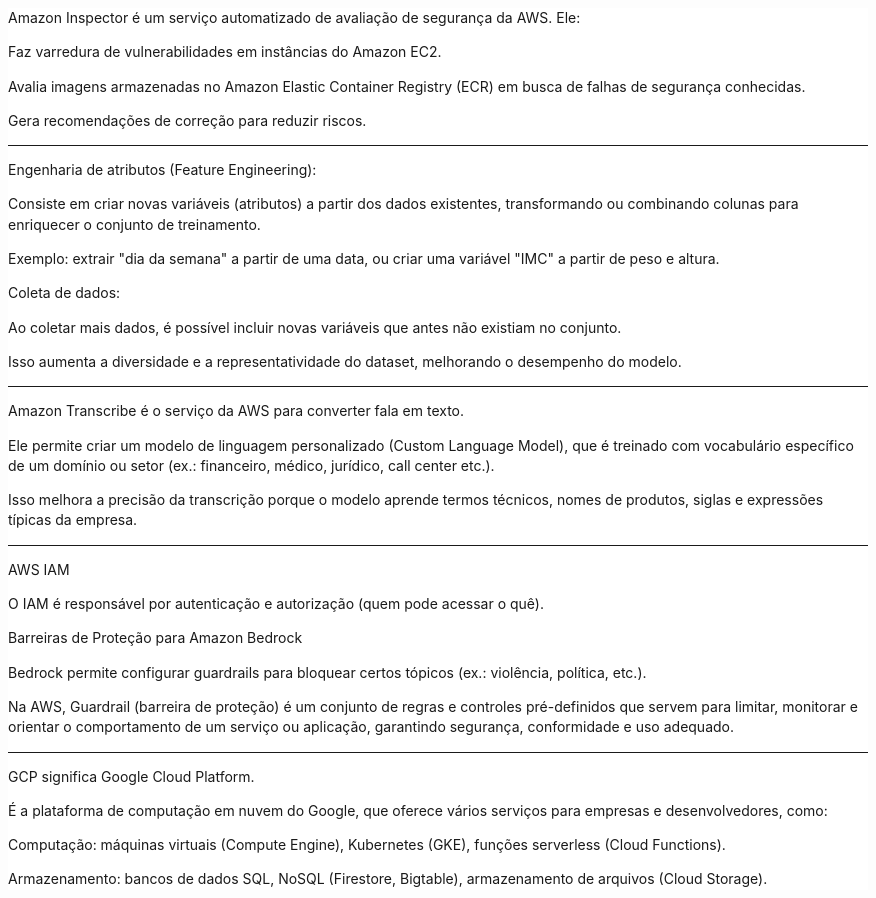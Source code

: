 Amazon Inspector é um serviço automatizado de avaliação de segurança da AWS. Ele:

Faz varredura de vulnerabilidades em instâncias do Amazon EC2.

Avalia imagens armazenadas no Amazon Elastic Container Registry (ECR) em busca de falhas de segurança conhecidas.

Gera recomendações de correção para reduzir riscos.

---------------------------------------------------------------------------------------------------------------------

Engenharia de atributos (Feature Engineering):

Consiste em criar novas variáveis (atributos) a partir dos dados existentes, transformando ou combinando colunas para enriquecer o conjunto de treinamento.

Exemplo: extrair "dia da semana" a partir de uma data, ou criar uma variável "IMC" a partir de peso e altura.

Coleta de dados:

Ao coletar mais dados, é possível incluir novas variáveis que antes não existiam no conjunto.

Isso aumenta a diversidade e a representatividade do dataset, melhorando o desempenho do modelo.


---------------------------------------------------------------------------------------------------------------------

Amazon Transcribe é o serviço da AWS para converter fala em texto.

Ele permite criar um modelo de linguagem personalizado (Custom Language Model), que é treinado com vocabulário específico de um domínio ou setor (ex.: financeiro, médico, jurídico, call center etc.).

Isso melhora a precisão da transcrição porque o modelo aprende termos técnicos, nomes de produtos, siglas e expressões típicas da empresa.

---------------------------------------------------------------------------------------------------------------------

AWS IAM

O IAM é responsável por autenticação e autorização (quem pode acessar o quê).

Barreiras de Proteção para Amazon Bedrock 

Bedrock permite configurar guardrails para bloquear certos tópicos (ex.: violência, política, etc.).

Na AWS, Guardrail (barreira de proteção) é um conjunto de regras e controles pré-definidos que servem para limitar, monitorar e orientar o comportamento de um serviço ou aplicação, garantindo segurança, conformidade e uso adequado.

---------------------------------------------------------------------------------------------------------------------

GCP significa Google Cloud Platform.

É a plataforma de computação em nuvem do Google, que oferece vários serviços para empresas e desenvolvedores, como:

Computação: máquinas virtuais (Compute Engine), Kubernetes (GKE), funções serverless (Cloud Functions).

Armazenamento: bancos de dados SQL, NoSQL (Firestore, Bigtable), armazenamento de arquivos (Cloud Storage).
